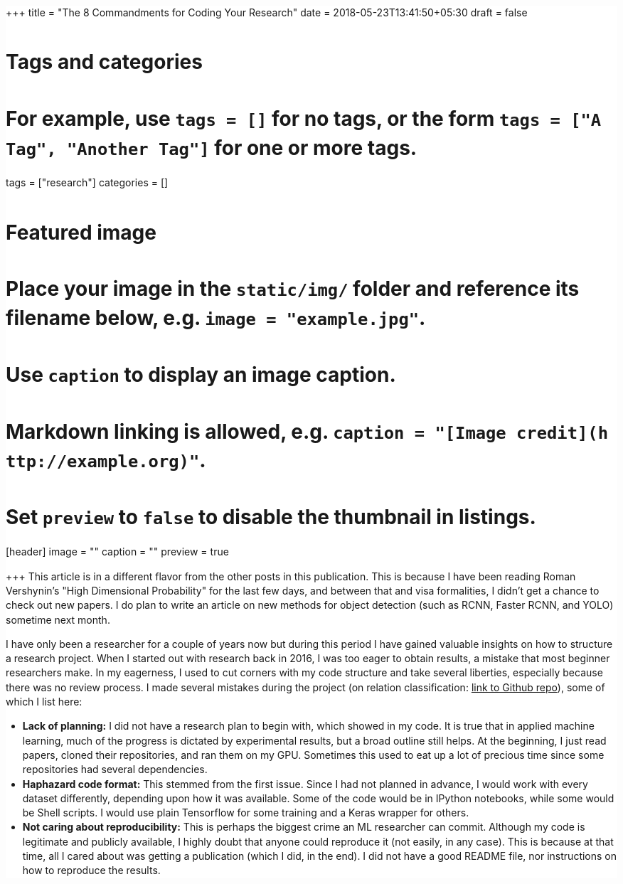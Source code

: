 +++
title = "The 8 Commandments for Coding Your Research"
date = 2018-05-23T13:41:50+05:30
draft = false

# Tags and categories
# For example, use `tags = []` for no tags, or the form `tags = ["A Tag", "Another Tag"]` for one or more tags.
tags = ["research"]
categories = []

# Featured image
# Place your image in the `static/img/` folder and reference its filename below, e.g. `image = "example.jpg"`.
# Use `caption` to display an image caption.
#   Markdown linking is allowed, e.g. `caption = "[Image credit](http://example.org)"`.
# Set `preview` to `false` to disable the thumbnail in listings.
[header]
image = ""
caption = ""
preview = true

+++
This article is in a different flavor from the other posts in this publication. This is because I have been reading Roman Vershynin’s "High Dimensional Probability" for the last few days, and between that and visa formalities, I didn’t get a chance to check out new papers. I do plan to write an article on new methods for object detection (such as RCNN, Faster RCNN, and YOLO) sometime next month.

I have only been a researcher for a couple of years now but during this period I have gained valuable insights on how to structure a research project. When I started out with research back in 2016, I was too eager to obtain results, a mistake that most beginner researchers make. In my eagerness, I used to cut corners with my code structure and take several liberties, especially because there was no review process. I made several mistakes during the project (on relation classification: [link to Github repo](https://github.com/desh2608/crnn-relation-classification)), some of which I list here:

* **Lack of planning:** I did not have a research plan to begin with, which showed in my code. It is true that in applied machine learning, much of the progress is dictated by experimental results, but a broad outline still helps. At the beginning, I just read papers, cloned their repositories, and ran them on my GPU. Sometimes this used to eat up a lot of precious time since some repositories had several dependencies.
* **Haphazard code format:** This stemmed from the first issue. Since I had not planned in advance, I would work with every dataset differently, depending upon how it was available. Some of the code would be in IPython notebooks, while some would be Shell scripts. I would use plain Tensorflow for some training and a Keras wrapper for others.
* **Not caring about reproducibility:** This is perhaps the biggest crime an ML researcher can commit. Although my code is legitimate and publicly available, I highly doubt that anyone could reproduce it (not easily, in any case). This is because at that time, all I cared about was getting a publication (which I did, in the end). I did not have a good README file, nor instructions on how to reproduce the results.
